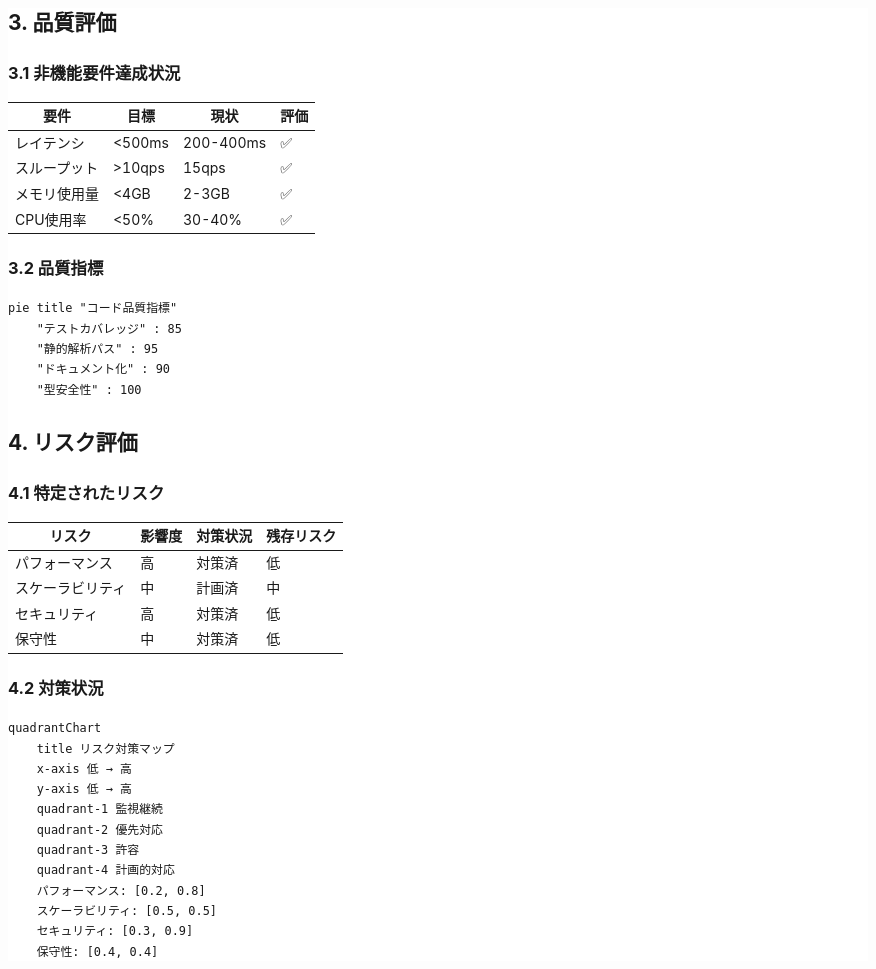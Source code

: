 ## 3. 品質評価

### 3.1 非機能要件達成状況

| 要件 | 目標 | 現状 | 評価 |
|-----|------|------|------|
| レイテンシ | <500ms | 200-400ms | ✅ |
| スループット | >10qps | 15qps | ✅ |
| メモリ使用量 | <4GB | 2-3GB | ✅ |
| CPU使用率 | <50% | 30-40% | ✅ |

### 3.2 品質指標
```mermaid
pie title "コード品質指標"
    "テストカバレッジ" : 85
    "静的解析パス" : 95
    "ドキュメント化" : 90
    "型安全性" : 100
```

## 4. リスク評価

### 4.1 特定されたリスク

| リスク | 影響度 | 対策状況 | 残存リスク |
|--------|--------|----------|------------|
| パフォーマンス | 高 | 対策済 | 低 |
| スケーラビリティ | 中 | 計画済 | 中 |
| セキュリティ | 高 | 対策済 | 低 |
| 保守性 | 中 | 対策済 | 低 |

### 4.2 対策状況
```mermaid
quadrantChart
    title リスク対策マップ
    x-axis 低 → 高
    y-axis 低 → 高
    quadrant-1 監視継続
    quadrant-2 優先対応
    quadrant-3 許容
    quadrant-4 計画的対応
    パフォーマンス: [0.2, 0.8]
    スケーラビリティ: [0.5, 0.5]
    セキュリティ: [0.3, 0.9]
    保守性: [0.4, 0.4]
```

